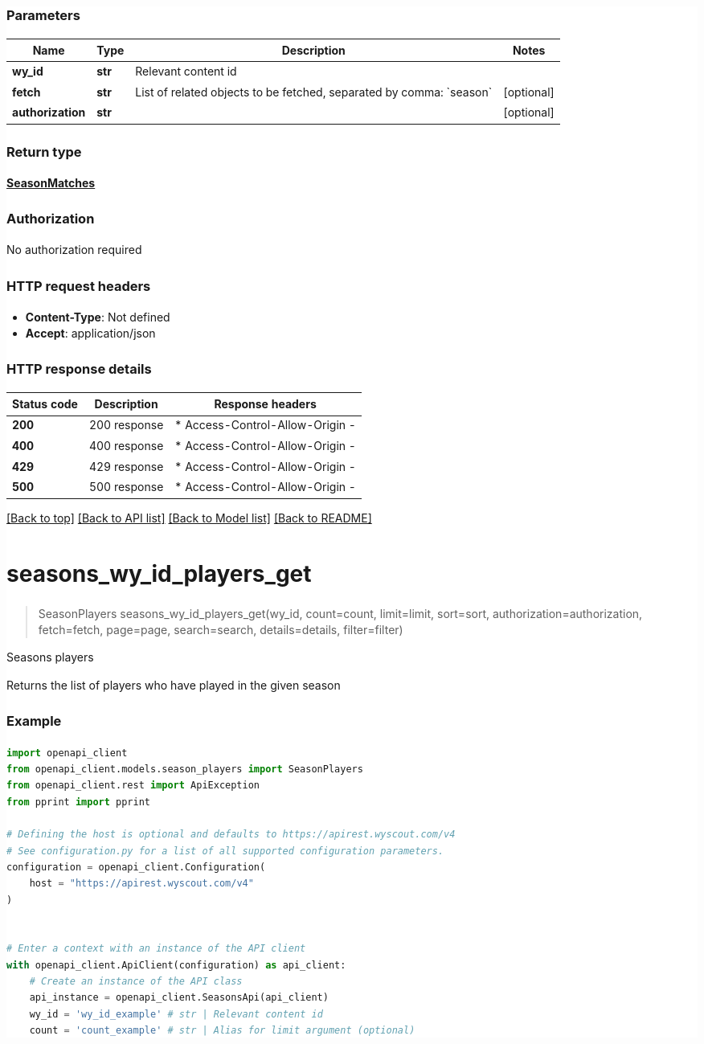 

### Parameters


Name | Type | Description  | Notes
------------- | ------------- | ------------- | -------------
 **wy_id** | **str**| Relevant content id | 
 **fetch** | **str**| List of related objects to be fetched, separated by comma: &#x60;season&#x60; | [optional] 
 **authorization** | **str**|  | [optional] 

### Return type

[**SeasonMatches**](SeasonMatches.md)

### Authorization

No authorization required

### HTTP request headers

 - **Content-Type**: Not defined
 - **Accept**: application/json

### HTTP response details

| Status code | Description | Response headers |
|-------------|-------------|------------------|
**200** | 200 response |  * Access-Control-Allow-Origin -  <br>  |
**400** | 400 response |  * Access-Control-Allow-Origin -  <br>  |
**429** | 429 response |  * Access-Control-Allow-Origin -  <br>  |
**500** | 500 response |  * Access-Control-Allow-Origin -  <br>  |

[[Back to top]](#) [[Back to API list]](../README.md#documentation-for-api-endpoints) [[Back to Model list]](../README.md#documentation-for-models) [[Back to README]](../README.md)

# **seasons_wy_id_players_get**
> SeasonPlayers seasons_wy_id_players_get(wy_id, count=count, limit=limit, sort=sort, authorization=authorization, fetch=fetch, page=page, search=search, details=details, filter=filter)

Seasons players

Returns the list of players who have played in the given season

### Example


```python
import openapi_client
from openapi_client.models.season_players import SeasonPlayers
from openapi_client.rest import ApiException
from pprint import pprint

# Defining the host is optional and defaults to https://apirest.wyscout.com/v4
# See configuration.py for a list of all supported configuration parameters.
configuration = openapi_client.Configuration(
    host = "https://apirest.wyscout.com/v4"
)


# Enter a context with an instance of the API client
with openapi_client.ApiClient(configuration) as api_client:
    # Create an instance of the API class
    api_instance = openapi_client.SeasonsApi(api_client)
    wy_id = 'wy_id_example' # str | Relevant content id
    count = 'count_example' # str | Alias for limit argument (optional)
```